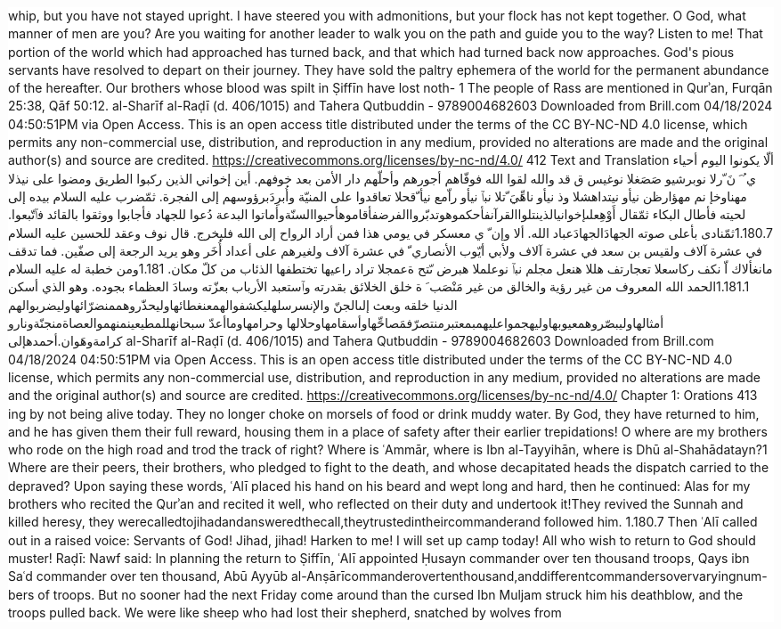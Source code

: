 whip, but you have not stayed upright. I have steered you with
admonitions, but your flock has not kept together. O God, what manner of
men are you? Are you waiting for another leader to walk you on the path
and guide you to the way? Listen to me! That portion of the world which
had approached has turned back, and that which had turned back now
approaches. God's pious servants have resolved to depart on their
journey. They have sold the paltry ephemera of the world for the
permanent abundance of the hereafter. Our brothers whose blood was spilt
in Ṣiffīn have lost noth- 1 The people of Rass are mentioned in Qurʾan,
Furqān 25:38, Qāf 50:12. al-Sharīf al-Raḍī (d. 406/1015) and Tahera
Qutbuddin - 9789004682603 Downloaded from Brill.com 04/18/2024
04:50:51PM via Open Access. This is an open access title distributed
under the terms of the CC BY-NC-ND 4.0 license, which permits any
non-commercial use, distribution, and reproduction in any medium,
provided no alterations are made and the original author(s) and source
are credited. https://creativecommons.org/licenses/by-nc-nd/4.0/ 412
Text and Translation ألّا يكونوا اليوم أحياء ي ُ َ نَ ّرلا نوبرشيو صَصَغلا
نوغيس ق قد والله لقوا الله فوفّاهم أجورهم وأحلّهم دار الأمن بعد خوفهم. أين
إخواني الذين ركبوا الطريق ومضوا على نيذلا مهناوخإ نم مهؤارظن نيأو
نيتداهشلا وذ نيأو ناهِّيَ ّتلا نبٱ نيأو راّمع نيأ ّقحلا تعاقدوا على المنيّة
وأُبرِدَبرؤوسهم إلى الفجرة. ثمّضرب عليه السلام بيده إلى لحيته فأطال البكاء
ثمّقال
أَوْهِعلىإخوانيالذينتلواالقرآنفأحكموهوتدبّرواالفرضفأقاموهأحيواالسنّةوأماتوا
البدعة دُعوا للجهاد فأجابوا ووثقوا بالقائد فٱتّبعوا. 1.180.7ثمّنادى بأعلى
صوته الجهادَالجهادَعباد الله. ألا وإن ّ ي معسكر في يومي هذا فمن أراد
الرواح إلى الله فليخرج. قال نوف وعقد للحسين عليه السلام في عشرة آلاف
ولقيس بن سعد في عشرة آلاف ولأبي أيّوب الأنصاري ّ في عشرة آلاف ولغيرهم على
أعداد أُخَر وهو يريد الرجعة إلى صفّين. فما تدقف مانغألاك اّ نكف ركاسعلا
تعجارتف هللا هنعل مجلم نبٱ نوعلملا هبرض ىّتح ةعمجلا تراد راعيها تختطفها
الذئاب من كلّ مكان. 1.181ومن خطبة له عليه السلام 1.181.1الحمد الله
المعروف من غير رؤية والخالق من غير مَنْصَب َ ة خلق الخلائق بقدرته وٱستعبد
الأرباب بعزّته وسادَ العظماء بجوده. وهو الذي أسكن الدنيا خلقه وبعث إلىالجنّ
والإنسرسلهليكشفوالهمعنغطائهاوليحذّروهممنضرّائهاوليضربوالهم
أمثالهاوليبصّروهمعيوبهاوليهجمواعليهمبمعتبرمنتصرّفمَصاحِّهاوأسقامهاوحلالها
وحرامهاوماأعدّ سبحانهللمطيعينمنهموالعصاةمنجنّةونارو كرامةوهَوان.أحمدهإلى
al-Sharīf al-Raḍī (d. 406/1015) and Tahera Qutbuddin - 9789004682603
Downloaded from Brill.com 04/18/2024 04:50:51PM via Open Access. This is
an open access title distributed under the terms of the CC BY-NC-ND 4.0
license, which permits any non-commercial use, distribution, and
reproduction in any medium, provided no alterations are made and the
original author(s) and source are credited.
https://creativecommons.org/licenses/by-nc-nd/4.0/ Chapter 1: Orations
413 ing by not being alive today. They no longer choke on morsels of
food or drink muddy water. By God, they have returned to him, and he has
given them their full reward, housing them in a place of safety after
their earlier trepidations! O where are my brothers who rode on the high
road and trod the track of right? Where is ʿAmmār, where is Ibn
al-Tayyihān, where is Dhū al-Shahādatayn?1 Where are their peers, their
brothers, who pledged to fight to the death, and whose decapitated heads
the dispatch carried to the depraved? Upon saying these words, ʿAlī
placed his hand on his beard and wept long and hard, then he continued:
Alas for my brothers who recited the Qurʾan and recited it well, who
reflected on their duty and undertook it!They revived the Sunnah and
killed heresy, they
werecalledtojihadandansweredthecall,theytrustedintheircommanderand
followed him. 1.180.7 Then ʿAlī called out in a raised voice: Servants
of God! Jihad, jihad! Harken to me! I will set up camp today! All who
wish to return to God should muster! Raḍī: Nawf said: In planning the
return to Ṣiffīn, ʿAlī appointed Ḥusayn commander over ten thousand
troops, Qays ibn Saʿd commander over ten thousand, Abū Ayyūb
al-Anṣārīcommanderovertenthousand,anddifferentcommandersovervaryingnum-
bers of troops. But no sooner had the next Friday come around than the
cursed Ibn Muljam struck him his deathblow, and the troops pulled back.
We were like sheep who had lost their shepherd, snatched by wolves from